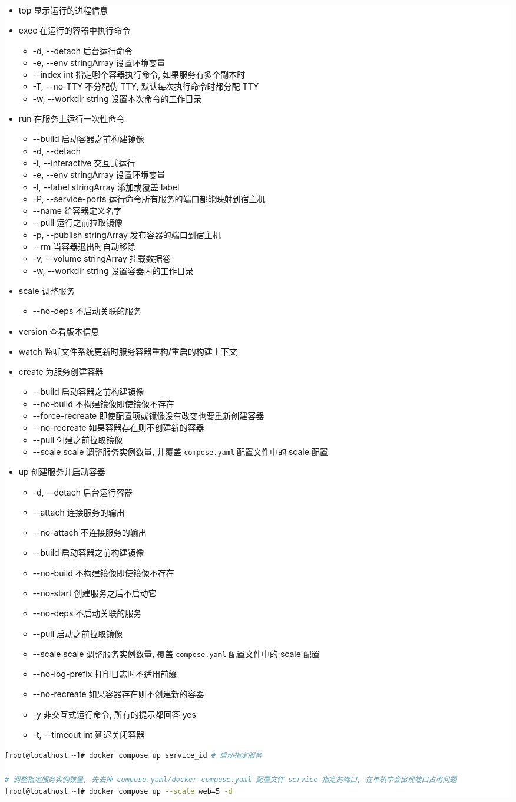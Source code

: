- top 显示运行的进程信息
- exec 在运行的容器中执行命令
  - -d, \-\-detach  后台运行命令
  - -e, \-\-env stringArray 设置环境变量
  - \-\-index int  指定哪个容器执行命令, 如果服务有多个副本时
  - -T, \-\-no-TTY  不分配伪 TTY, 默认每次执行命令时都分配 TTY
  - -w, \-\-workdir string 设置本次命令的工作目录
- run 在服务上运行一次性命令
  - \-\-build 启动容器之前构建镜像
  - -d, \-\-detach
  - -i, \-\-interactive 交互式运行
  - -e, \-\-env stringArray 设置环境变量
  - -l, \-\-label stringArray 添加或覆盖 label
  - -P, \-\-service-ports 运行命令所有服务的端口都能映射到宿主机
  - \-\-name  给容器定义名字
  - \-\-pull  运行之前拉取镜像
  - -p, \-\-publish stringArray 发布容器的端口到宿主机
  - \-\-rm 当容器退出时自动移除
  - -v, \-\-volume stringArray 挂载数据卷
  - -w, \-\-workdir string 设置容器内的工作目录

- scale 调整服务
  - \-\-no-deps 不启动关联的服务

- version 查看版本信息
- watch 监听文件系统更新时服务容器重构/重启的构建上下文

- create 为服务创建容器

  - \-\-build 启动容器之前构建镜像
  - \-\-no-build 不构建镜像即使镜像不存在
  - \-\-force-recreate 即使配置项或镜像没有改变也要重新创建容器
  - \-\-no-recreate 如果容器存在则不创建新的容器
  - \-\-pull 创建之前拉取镜像
  - \-\-scale scale 调整服务实例数量, 并覆盖 `compose.yaml` 配置文件中的 scale 配置

- up 创建服务并启动容器

  - -d, \-\-detach 后台运行容器
  - \-\-attach 连接服务的输出
  - \-\-no-attach 不连接服务的输出
  - \-\-build 启动容器之前构建镜像
  - \-\-no-build 不构建镜像即使镜像不存在
  - \-\-no-start 创建服务之后不启动它
  - \-\-no-deps 不启动关联的服务
  - \-\-pull 启动之前拉取镜像
  - \-\-scale scale 调整服务实例数量, 覆盖 `compose.yaml` 配置文件中的 scale 配置
  - \-\-no-log-prefix 打印日志时不适用前缀
  - \-\-no-recreate 如果容器存在则不创建新的容器
  - -y 非交互式运行命令, 所有的提示都回答 yes

  - -t, \-\-timeout int 延迟关闭容器

```bash
[root@localhost ~]# docker compose up service_id # 启动指定服务

# 调整指定服务实例数量, 先去掉 compose.yaml/docker-compose.yaml 配置文件 service 指定的端口, 在单机中会出现端口占用问题
[root@localhost ~]# docker compose up --scale web=5 -d
```
